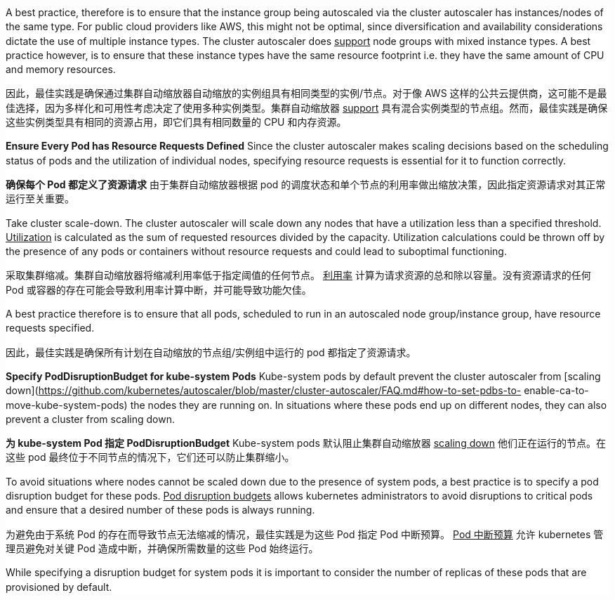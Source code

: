 A best practice, therefore is to ensure that the instance group being autoscaled via the cluster autoscaler has instances/nodes of the same type. For public cloud providers like AWS, this might not be optimal, since diversification and availability considerations dictate the use of multiple instance types. The cluster autoscaler does [support](https://github.com/kubernetes/autoscaler/blob/master/cluster-autoscaler/FAQ.md#how-does-scale-up-work) node groups with mixed instance types. A best practice however, is to ensure that these instance types have the same resource footprint i.e. they have the same amount of CPU and memory resources.

因此，最佳实践是确保通过集群自动缩放器自动缩放的实例组具有相同类型的实例/节点。对于像 AWS 这样的公共云提供商，这可能不是最佳选择，因为多样化和可用性考虑决定了使用多种实例类型。集群自动缩放器 [support](https://github.com/kubernetes/autoscaler/blob/master/cluster-autoscaler/FAQ.md#how-does-scale-up-work) 具有混合实例类型的节点组。然而，最佳实践是确保这些实例类型具有相同的资源占用，即它们具有相同数量的 CPU 和内存资源。

**Ensure Every Pod has Resource Requests Defined**
Since the cluster autoscaler makes scaling decisions based on the scheduling status of pods and the utilization of individual nodes, specifying resource requests is essential for it to function correctly.

**确保每个 Pod 都定义了资源请求**
由于集群自动缩放器根据 pod 的调度状态和单个节点的利用率做出缩放决策，因此指定资源请求对其正常运行至关重要。

Take cluster scale-down. The cluster autoscaler will scale down any nodes that have a utilization less than a specified threshold. [Utilization](https://github.com/kubernetes/autoscaler/blob/master/cluster-autoscaler/FAQ.md#what-are-the-parameters-to-ca) is calculated as the sum of requested resources divided by the capacity. Utilization calculations could be thrown off by the presence of any pods or containers without resource requests and could lead to suboptimal functioning.

采取集群缩减。集群自动缩放器将缩减利用率低于指定阈值的任何节点。 [利用率](https://github.com/kubernetes/autoscaler/blob/master/cluster-autoscaler/FAQ.md#what-are-the-parameters-to-ca) 计算为请求资源的总和除以容量。没有资源请求的任何 Pod 或容器的存在可能会导致利用率计算中断，并可能导致功能欠佳。

A best practice therefore is to ensure that all pods, scheduled to run in an autoscaled node group/instance group, have resource requests specified.

因此，最佳实践是确保所有计划在自动缩放的节点组/实例组中运行的 pod 都指定了资源请求。

**Specify PodDisruptionBudget for kube-system Pods**
Kube-system pods by default prevent the cluster autoscaler from [scaling down](https://github.com/kubernetes/autoscaler/blob/master/cluster-autoscaler/FAQ.md#how-to-set-pdbs-to- enable-ca-to-move-kube-system-pods) the nodes they are running on. In situations where these pods end up on different nodes, they can also prevent a cluster from scaling down.

**为 kube-system Pod 指定 PodDisruptionBudget**
Kube-system pods 默认阻止集群自动缩放器 [scaling down](https://github.com/kubernetes/autoscaler/blob/master/cluster-autoscaler/FAQ.md#how-to-set-pdbs-to-enable-ca-to-move-kube-system-pods) 他们正在运行的节点。在这些 pod 最终位于不同节点的情况下，它们还可以防止集群缩小。

To avoid situations where nodes cannot be scaled down due to the presence of system pods, a best practice is to specify a pod disruption budget for these pods. [Pod disruption budgets](https://kubernetes.io/docs/tasks/run-application/configure-pdb/) allows kubernetes administrators to avoid disruptions to critical pods and ensure that a desired number of these pods is always running.

为避免由于系统 Pod 的存在而导致节点无法缩减的情况，最佳实践是为这些 Pod 指定 Pod 中断预算。 [Pod 中断预算](https://kubernetes.io/docs/tasks/run-application/configure-pdb/) 允许 kubernetes 管理员避免对关键 Pod 造成中断，并确保所需数量的这些 Pod 始终运行。

While specifying a disruption budget for system pods it is important to consider the number of replicas of these pods that are provisioned by default.
